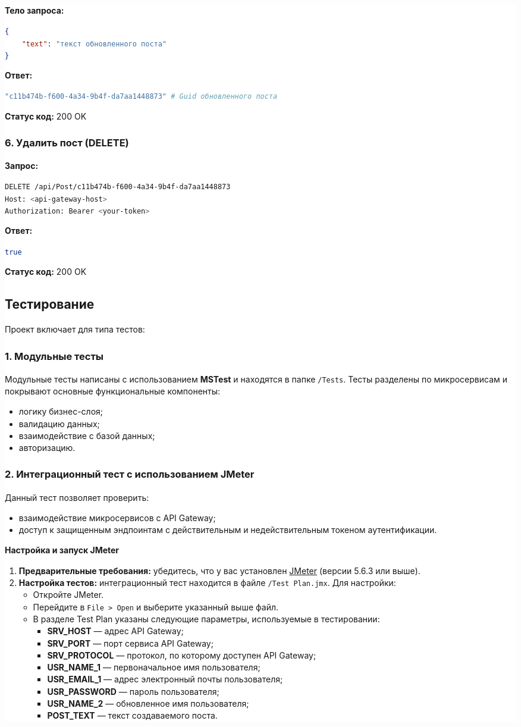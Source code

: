 **Тело запроса:**

```json
{
    "text": "текст обновленного поста"
}
```

**Ответ:**

```bash
"c11b474b-f600-4a34-9b4f-da7aa1448873" # Guid обновленного поста
```

**Статус код:** 200 OK

### 6. Удалить пост (DELETE)

**Запрос:**

```bash
DELETE /api/Post/c11b474b-f600-4a34-9b4f-da7aa1448873
Host: <api-gateway-host>
Authorization: Bearer <your-token>
```

**Ответ:**

```bash
true
```

**Статус код:** 200 OK

## Тестирование

Проект включает для типа тестов:

### 1. Модульные тесты

Модульные тесты написаны с использованием **MSTest** и находятся в папке `/Tests`. Тесты разделены по микросервисам и покрывают основные функциональные компоненты:

- логику бизнес-слоя;
- валидацию данных;
- взаимодействие с базой данных;
- авторизацию.

### 2. Интеграционный тест с использованием JMeter

Данный тест позволяет проверить:

- взаимодействие микросервисов с API Gateway;
- доступ к защищенным эндпоинтам с действительным и недействительным токеном аутентификации.

**Настройка и запуск JMeter**

1. **Предварительные требования:** убедитесь, что у вас установлен [JMeter](https://jmeter.apache.org/) (версии 5.6.3 или выше).
2. **Настройка тестов:** интеграционный тест находится в файле `/Test Plan.jmx`. Для настройки:
    - Откройте JMeter.
    - Перейдите в `File > Open` и выберите указанный выше файл.
    - В разделе Test Plan указаны следующие параметры, используемые в тестировании:
        - **SRV_HOST** — адрес API Gateway;
        - **SRV_PORT** — порт сервиса API Gateway;
        - **SRV_PROTOCOL** — протокол, по которому доступен API Gateway;
        - **USR_NAME_1** — первоначальное имя пользователя;
        - **USR_EMAIL_1** — адрес электронный почты пользователя;
        - **USR_PASSWORD** — пароль пользователя;
        - **USR_NAME_2** — обновленное имя пользователя;
        - **POST_TEXT** — текст создаваемого поста.